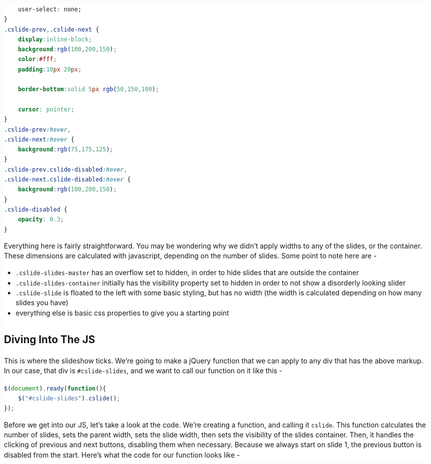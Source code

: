 ```css
	user-select: none;
}
.cslide-prev,.cslide-next {
	display:inline-block;
	background:rgb(100,200,150);
	color:#fff;
	padding:10px 20px;

	border-bottom:solid 5px rgb(50,150,100);

	cursor: pointer;
}
.cslide-prev:hover,
.cslide-next:hover {
	background:rgb(75,175,125);
}
.cslide-prev.cslide-disabled:hover,
.cslide-next.cslide-disabled:hover {
	background:rgb(100,200,150);
}
.cslide-disabled {
	opacity: 0.3;
}
```

Everything here is fairly straightforward. You may be wondering why we didn’t apply widths to any of the slides, or the container. These dimensions are calculated with javascript, depending on the number of slides. Some point to note here are -

* `.cslide-slides-master` has an overflow set to hidden, in order to hide slides that are outside the container
* `.cslide-slides-container` initially has the visibility property set to hidden in order to not show a disorderly looking slider
* `.cslide-slide` is floated to the left with some basic styling, but has no width (the width is calculated depending on how many slides you have)
* everything else is basic css properties to give you a starting point

## Diving Into The JS

This is where the slideshow ticks. We’re going to make a jQuery function that we can apply to any div that has the above markup. In our case, that div is `#cslide-slides`, and we want to call our function on it like this -

```javascript
$(document).ready(function(){
    $("#cslide-slides").cslide();
});
```

Before we get into our JS, let’s take a look at the code. We’re creating a function, and calling it `cslide`. This function calculates the number of slides, sets the parent width, sets the slide width, then sets the visibility of the slides container. Then, it handles the clicking of previous and next buttons, disabling them when necessary. Because we always start on slide 1, the previous button is disabled from the start. Here’s what the code for our function looks like -
